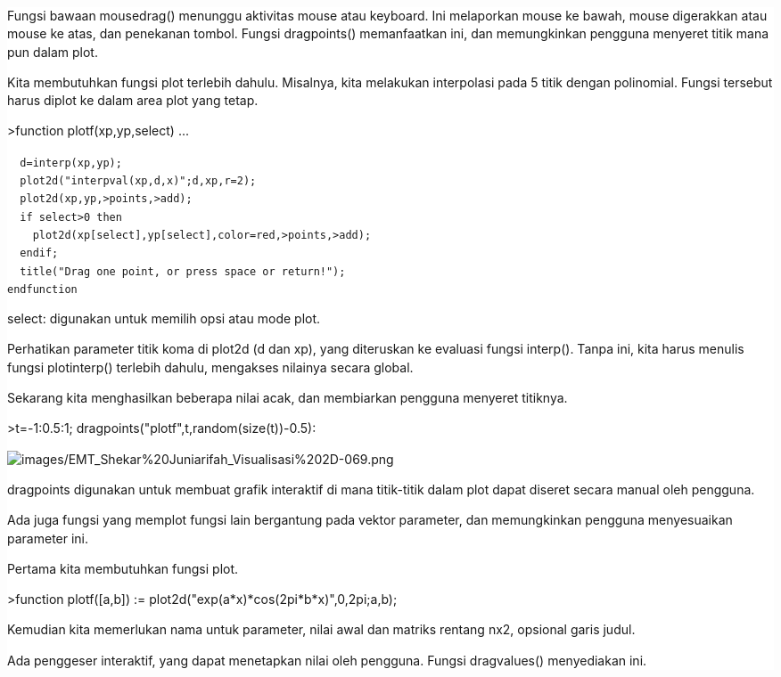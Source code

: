 
Fungsi bawaan mousedrag() menunggu aktivitas mouse atau keyboard. Ini
melaporkan mouse ke bawah, mouse digerakkan atau mouse ke atas, dan
penekanan tombol. Fungsi dragpoints() memanfaatkan ini, dan
memungkinkan pengguna menyeret titik mana pun dalam plot.


Kita membutuhkan fungsi plot terlebih dahulu. Misalnya, kita melakukan
interpolasi pada 5 titik dengan polinomial. Fungsi tersebut harus
diplot ke dalam area plot yang tetap.


\>function plotf(xp,yp,select) ...


      d=interp(xp,yp);
      plot2d("interpval(xp,d,x)";d,xp,r=2);
      plot2d(xp,yp,>points,>add);
      if select>0 then
        plot2d(xp[select],yp[select],color=red,>points,>add);
      endif;
      title("Drag one point, or press space or return!");
    endfunction
</pre>
select: digunakan untuk memilih opsi atau mode plot.


Perhatikan parameter titik koma di plot2d (d dan xp), yang diteruskan
ke evaluasi fungsi interp(). Tanpa ini, kita harus menulis fungsi
plotinterp() terlebih dahulu, mengakses nilainya secara global.


Sekarang kita menghasilkan beberapa nilai acak, dan membiarkan
pengguna menyeret titiknya.


\>t=-1:0.5:1; dragpoints("plotf",t,random(size(t))-0.5):


![images/EMT_Shekar%20Juniarifah_Visualisasi%202D-069.png](images/EMT_Shekar%20Juniarifah_Visualisasi%202D-069.png)

dragpoints digunakan untuk membuat grafik interaktif di mana
titik-titik dalam plot dapat diseret secara manual oleh pengguna.


Ada juga fungsi yang memplot fungsi lain bergantung pada vektor
parameter, dan memungkinkan pengguna menyesuaikan parameter ini.


Pertama kita membutuhkan fungsi plot.


\>function plotf([a,b]) := plot2d("exp(a\*x)\*cos(2pi\*b\*x)",0,2pi;a,b);


Kemudian kita memerlukan nama untuk parameter, nilai awal dan matriks
rentang nx2, opsional garis judul.


Ada penggeser interaktif, yang dapat menetapkan nilai oleh pengguna.
Fungsi dragvalues() menyediakan ini.

